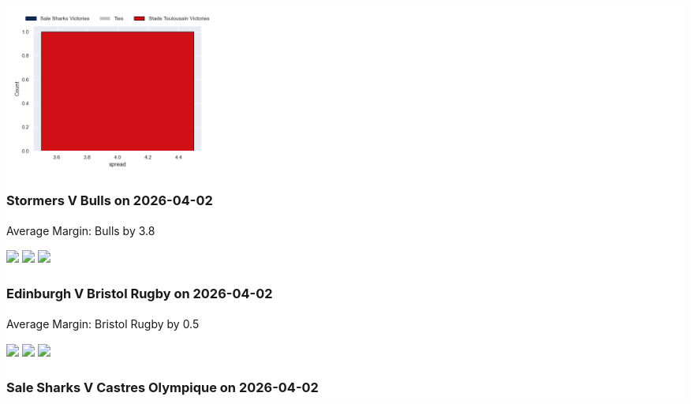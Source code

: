 <img src="plots\2026-04-02-SaleSharks_V_StadeToulousain_spreads.png" width="32%" />
</p>

### Stormers V Bulls on 2026-04-02


Average Margin: Bulls by 3.8

<p float="left">
<img src="plots\2026-04-02-Stormers_V_Bulls_performances.png" width="32%" />
<img src="plots\2026-04-02-Stormers_V_Bulls_resultbar.png" width="32%" />
<img src="plots\2026-04-02-Stormers_V_Bulls_spreads.png" width="32%" />
</p>

### Edinburgh V Bristol Rugby on 2026-04-02


Average Margin: Bristol Rugby by 0.5

<p float="left">
<img src="plots\2026-04-02-Edinburgh_V_BristolRugby_performances.png" width="32%" />
<img src="plots\2026-04-02-Edinburgh_V_BristolRugby_resultbar.png" width="32%" />
<img src="plots\2026-04-02-Edinburgh_V_BristolRugby_spreads.png" width="32%" />
</p>

### Sale Sharks V Castres Olympique on 2026-04-02
